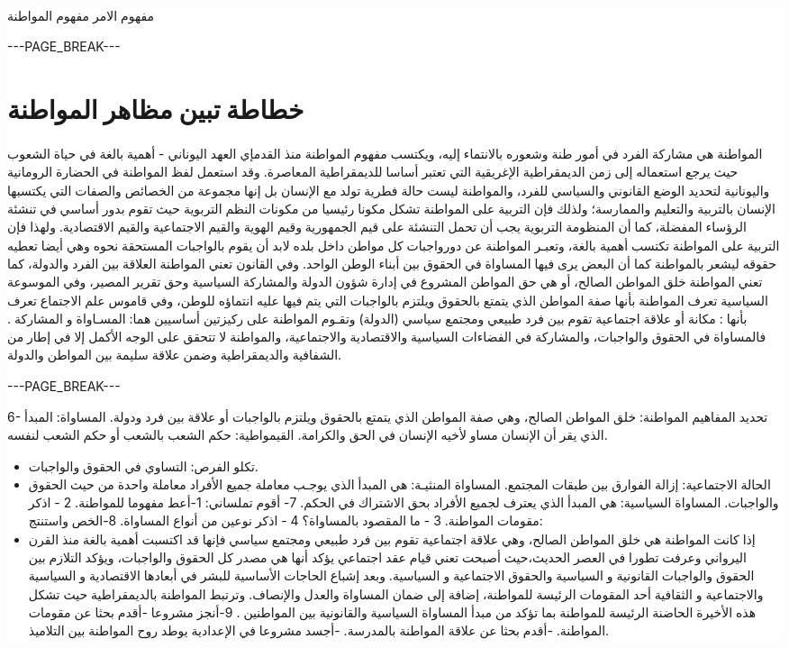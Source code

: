 مفهوم الامر
مفهوم المواطنة

---PAGE_BREAK---

# خطاطة تبين مظاهر المواطنة 

المواطنة هي مشاركة الفرد في أمور طنة وشعوره بالانتماء إليه، ويكتسب مفهوم المواطنة منذ القدمإي العهد اليوناني - أهمية بالغة في حياة الشعوب حيث يرجع استعماله إلى زمن الديمقراطية الإغريقية التي تعتبر أساسا للديمقراطية المعاصرة.
وقد استعمل لفظ المواطنة في الحضارة الرومانية واليونانية لتحديد الوضع القانوني والسياسي للفرد، والمواطنة ليست حالة فطرية تولد مع الإنسان بل إنها مجموعة من الخصائص والصفات التي يكتسبها الإنسان بالتربية والتعليم والممارسة؛ ولذلك فإن التربية على المواطنة تشكل مكونا رئيسيا من مكونات النظم التربوية حيث تقوم بدور أساسي في تنشئة الرؤساء المفضلة، كما أن المنظومة التربوية يجب أن تحمل التنشئة على قيم الجمهورية وقيم الهوية والقيم الاجتماعية والقيم الاقتصادية.
ولهذا فإن التربية على المواطنة تكتسب أهمية بالغة، وتعبـر المواطنة عن دورواجبات كل مواطن داخل بلده لابد أن يقوم بالواجبات المستحقة نحوه وهي أيضا تعطيه حقوقه ليشعر بالمواطنة كما أن البعض يرى فيها المساواة في الحقوق بين أبناء الوطن الواحد.
وفي القانون تعني المواطنة العلاقة بين الفرد والدولة، كما تعني المواطنة خلق المواطن الصالح، أو هي حق المواطن المشروع في إدارة شؤون الدولة والمشاركة السياسية وحق تقرير المصير، وفي الموسوعة السياسية تعرف المواطنة بأنها صفة المواطن الذي يتمتع بالحقوق ويلتزم بالواجبات التي يتم فيها عليه انتماؤه للوطن، وفي قاموس علم الاجتماع تعرف بأنها : مكانة أو علاقة اجتماعية تقوم بين فرد طبيعي ومجتمع سياسي (الدولة) وتقـوم المواطنة على ركيزتين أساسيين هما: المسـاواة و المشاركة . فالمساواة في الحقوق والواجبات، والمشاركة في الفضاءات السياسية والاقتصادية والاجتماعية، والمواطنة لا تتحقق على الوجه الأكمل إلا في إطار من الشفافية والديمقراطية وضمن علاقة سليمة بين المواطن والدولة.

---PAGE_BREAK---

6- تحديد المفاهيم
المواطنة: خلق المواطن الصالح، وهي صفة المواطن الذي يتمتع بالحقوق ويلتزم بالواجبات أو علاقة
بين فرد ودولة.
المساواة: المبدأ الذي يقر أن الإنسان مساو لأخيه الإنسان في الحق والكرامة.
القيمواطية: حكم الشعب بالشعب أو حكم الشعب لنفسه.
- تكلو الفرص: التساوي في الحقوق والواجبات.
- الحالة الاجتماعية: إزالة الفوارق بين طبقات المجتمع.
المساواة المنثيـة: هي المبدأ الذي يوجـب معاملة جميع الأفراد معاملة واحدة من حيث الحقوق
والواجبات.
المساواة السياسية: هي المبدأ الذي يعترف لجميع الأفراد بحق الاشتراك في الحكم.
7- أقوم تملساني:
1-أعط مفهوما للمواطنة.
2 - اذكر مقومات المواطنة.
3 - ما المقصود بالمساواة؟
4 - اذكر نوعين من أنواع المساواة.
8-الخص واستنتج:
- إذا كانت المواطنة هي خلق المواطن الصالح، وهي علاقة اجتماعية تقوم بين فرد طبيعي ومجتمع
سياسي فإنها قد اكتسبت أهمية بالغة منذ القرن اليرواني وعرفت تطورا في العصر الحديث،حيث
أصبحت تعني قيام عقد اجتماعي يؤكد أنها هي مصدر كل الحقوق والواجبات، ويؤكد التلازم بين الحقوق
والواجبات القانونية و السياسية والحقوق الاجتماعية و السياسية.
وبعد إشباع الحاجات الأساسية للبشر في أبعادها الاقتصادية و السياسية والاجتماعية و الثقافية أحد
المقومات الرئيسة للمواطنة، إضافة إلى ضمان المساواة والعدل والإنصاف.
وترتبط المواطنة بالديمقراطية حيث تشكل هذه الأخيرة الحاضنة الرئيسة للمواطنة بما تؤكد من مبدأ
المساواة السياسية والقانونية بين المواطنين .
9-أنجز مشروعا
-أقدم بحثا عن مقومات المواطنة.
-أقدم بحثا عن علاقة المواطنة بالمدرسة.
-أجسد مشروعا في الإعدادية يوطد روح المواطنة بين التلاميذ.
